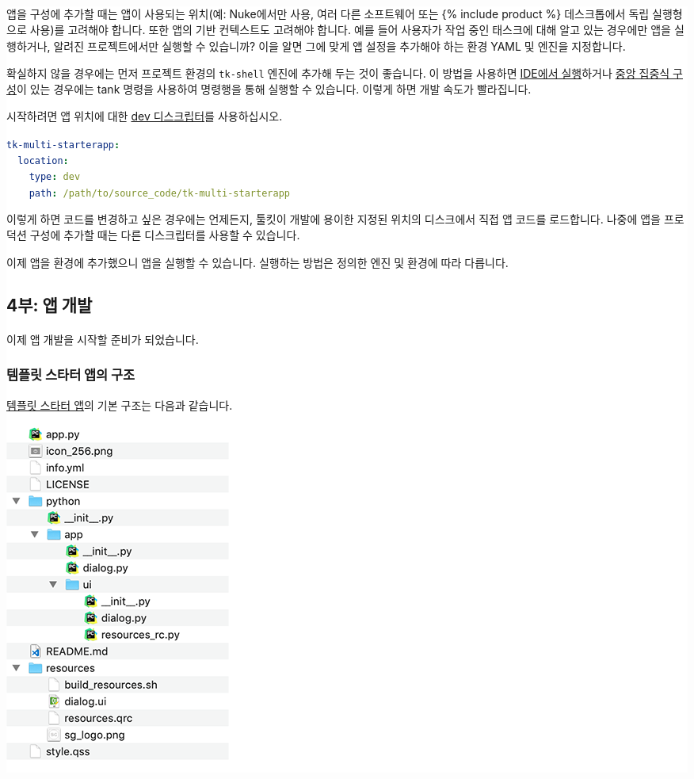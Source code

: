 앱을 구성에 추가할 때는 앱이 사용되는 위치(예: Nuke에서만 사용, 여러 다른 소프트웨어 또는 {% include product %} 데스크톱에서 독립 실행형으로 사용)를 고려해야 합니다.
또한 앱의 기반 컨텍스트도 고려해야 합니다.
예를 들어 사용자가 작업 중인 태스크에 대해 알고 있는 경우에만 앱을 실행하거나, 알려진 프로젝트에서만 실행할 수 있습니까?
이을 알면 그에 맞게 앱 설정을 추가해야 하는 환경 YAML 및 엔진을 지정합니다.

확실하지 않을 경우에는 먼저 프로젝트 환경의 `tk-shell` 엔진에 추가해 두는 것이 좋습니다.
이 방법을 사용하면 [IDE에서 실행](./sgtk-developer-bootstrapping.md)하거나 [중앙 집중식 구성](https://developer.shotgunsoftware.com/tk-core/initializing.html#centralized-configurations)이 있는 경우에는 tank 명령을 사용하여 명령행을 통해 실행할 수 있습니다. 이렇게 하면 개발 속도가 빨라집니다.

시작하려면 앱 위치에 대한 [dev 디스크립터](https://developer.shotgunsoftware.com/tk-core/descriptor.html#pointing-to-a-path-on-disk)를 사용하십시오.

```yaml
tk-multi-starterapp:
  location:
    type: dev
    path: /path/to/source_code/tk-multi-starterapp
```
이렇게 하면 코드를 변경하고 싶은 경우에는 언제든지, 툴킷이 개발에 용이한 지정된 위치의 디스크에서 직접 앱 코드를 로드합니다.
나중에 앱을 프로덕션 구성에 추가할 때는 다른 디스크립터를 사용할 수 있습니다.

이제 앱을 환경에 추가했으니 앱을 실행할 수 있습니다. 실행하는 방법은 정의한 엔진 및 환경에 따라 다릅니다.

## 4부: 앱 개발

이제 앱 개발을 시작할 준비가 되었습니다.

### 템플릿 스타터 앱의 구조

[템플릿 스타터 앱](https://github.com/shotgunsoftware/tk-multi-starterapp)의 기본 구조는 다음과 같습니다.

![](./images/tk-multi-starterapp-directory.png)
